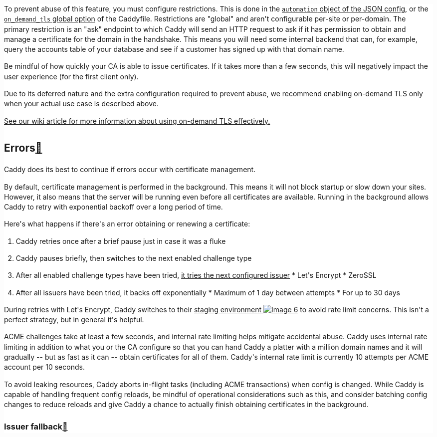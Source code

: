 To prevent abuse of this feature, you must configure restrictions. This is done in the [`automation` object of the JSON config](https://caddyserver.com/docs/json/apps/tls/automation/on_demand/), or the [`on_demand_tls` global option](https://caddyserver.com/docs/caddyfile/options#on-demand-tls) of the Caddyfile. Restrictions are "global" and aren't configurable per-site or per-domain. The primary restriction is an "ask" endpoint to which Caddy will send an HTTP request to ask if it has permission to obtain and manage a certificate for the domain in the handshake. This means you will need some internal backend that can, for example, query the accounts table of your database and see if a customer has signed up with that domain name.

Be mindful of how quickly your CA is able to issue certificates. If it takes more than a few seconds, this will negatively impact the user experience (for the first client only).

Due to its deferred nature and the extra configuration required to prevent abuse, we recommend enabling on-demand TLS only when your actual use case is described above.

[See our wiki article for more information about using on-demand TLS effectively.](https://caddy.community/t/serving-tens-of-thousands-of-domains-over-https-with-caddy/11179)

Errors[🔗](https://caddyserver.com/docs/automatic-https#errors "Direct link")
-----------------------------------------------------------------------------

Caddy does its best to continue if errors occur with certificate management.

By default, certificate management is performed in the background. This means it will not block startup or slow down your sites. However, it also means that the server will be running even before all certificates are available. Running in the background allows Caddy to retry with exponential backoff over a long period of time.

Here's what happens if there's an error obtaining or renewing a certificate:

1.   Caddy retries once after a brief pause just in case it was a fluke
2.   Caddy pauses briefly, then switches to the next enabled challenge type
3.   After all enabled challenge types have been tried, [it tries the next configured issuer](https://caddyserver.com/docs/automatic-https#issuer-fallback)
    *   Let's Encrypt
    *   ZeroSSL

4.   After all issuers have been tried, it backs off exponentially 
    *   Maximum of 1 day between attempts
    *   For up to 30 days

During retries with Let's Encrypt, Caddy switches to their [staging environment ![Image 6](https://caddyserver.com/old/resources/images/external-link.svg)](https://letsencrypt.org/docs/staging-environment/) to avoid rate limit concerns. This isn't a perfect strategy, but in general it's helpful.

ACME challenges take at least a few seconds, and internal rate limiting helps mitigate accidental abuse. Caddy uses internal rate limiting in addition to what you or the CA configure so that you can hand Caddy a platter with a million domain names and it will gradually -- but as fast as it can -- obtain certificates for all of them. Caddy's internal rate limit is currently 10 attempts per ACME account per 10 seconds.

To avoid leaking resources, Caddy aborts in-flight tasks (including ACME transactions) when config is changed. While Caddy is capable of handling frequent config reloads, be mindful of operational considerations such as this, and consider batching config changes to reduce reloads and give Caddy a chance to actually finish obtaining certificates in the background.

### Issuer fallback[🔗](https://caddyserver.com/docs/automatic-https#issuer-fallback "Direct link")
